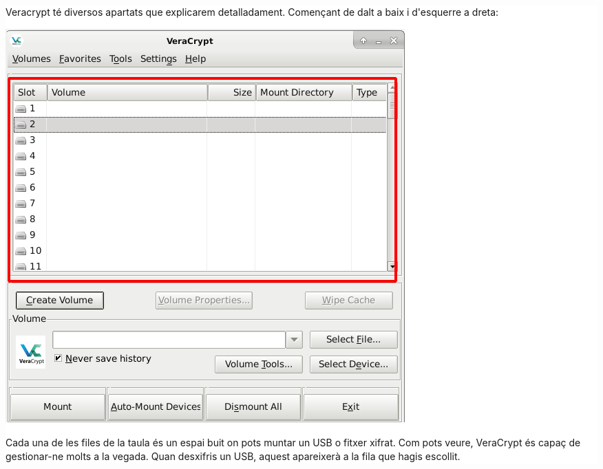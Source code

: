 Veracrypt té diversos apartats que explicarem detalladament. Començant de dalt a baix i d'esquerre a dreta:

![](https://raw.githubusercontent.com/privacitat-anonimat/privacitat-anonimat.github.io/master/img/2020-05-31-veracrypt/menu2.png)

Cada una de les files de la taula és un espai buit on pots muntar un USB o fitxer xifrat. Com pots veure, VeraCrypt és capaç de gestionar-ne molts a la vegada. Quan desxifris un USB, aquest apareixerà a la fila que hagis escollit.
